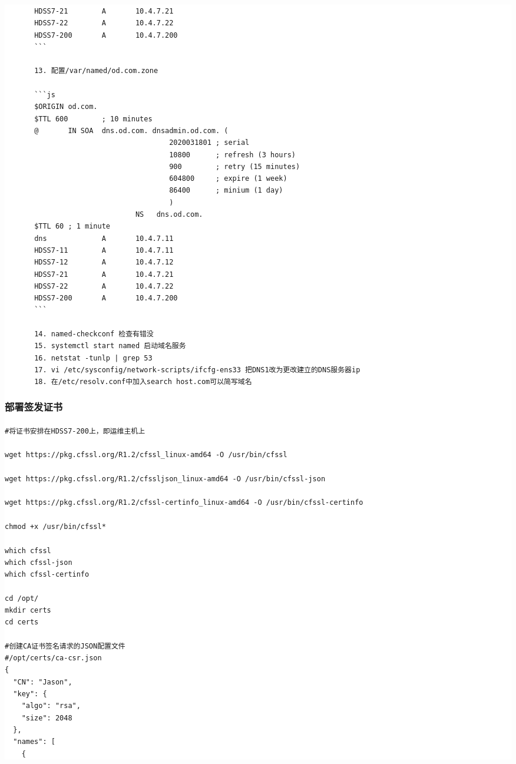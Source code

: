            HDSS7-21        A       10.4.7.21
           HDSS7-22        A       10.4.7.22
           HDSS7-200       A       10.4.7.200
           ```

           13. 配置/var/named/od.com.zone

           ```js
           $ORIGIN od.com.
           $TTL 600        ; 10 minutes
           @       IN SOA  dns.od.com. dnsadmin.od.com. (
                                           2020031801 ; serial
                                           10800      ; refresh (3 hours)
                                           900        ; retry (15 minutes)
                                           604800     ; expire (1 week)
                                           86400      ; minium (1 day)
                                           )
                                   NS   dns.od.com.
           $TTL 60 ; 1 minute
           dns             A       10.4.7.11
           HDSS7-11        A       10.4.7.11
           HDSS7-12        A       10.4.7.12
           HDSS7-21        A       10.4.7.21
           HDSS7-22        A       10.4.7.22
           HDSS7-200       A       10.4.7.200
           ```

           14. named-checkconf 检查有错没
           15. systemctl start named 启动域名服务
           16. netstat -tunlp | grep 53
           17. vi /etc/sysconfig/network-scripts/ifcfg-ens33 把DNS1改为更改建立的DNS服务器ip
           18. 在/etc/resolv.conf中加入search host.com可以简写域名



### 部署签发证书

```shell
#将证书安排在HDSS7-200上，即运维主机上

wget https://pkg.cfssl.org/R1.2/cfssl_linux-amd64 -O /usr/bin/cfssl

wget https://pkg.cfssl.org/R1.2/cfssljson_linux-amd64 -O /usr/bin/cfssl-json

wget https://pkg.cfssl.org/R1.2/cfssl-certinfo_linux-amd64 -O /usr/bin/cfssl-certinfo

chmod +x /usr/bin/cfssl*

which cfssl
which cfssl-json
which cfssl-certinfo

cd /opt/
mkdir certs
cd certs

#创建CA证书签名请求的JSON配置文件
#/opt/certs/ca-csr.json
{
  "CN": "Jason",
  "key": {
    "algo": "rsa",
    "size": 2048
  },
  "names": [
  	{
```